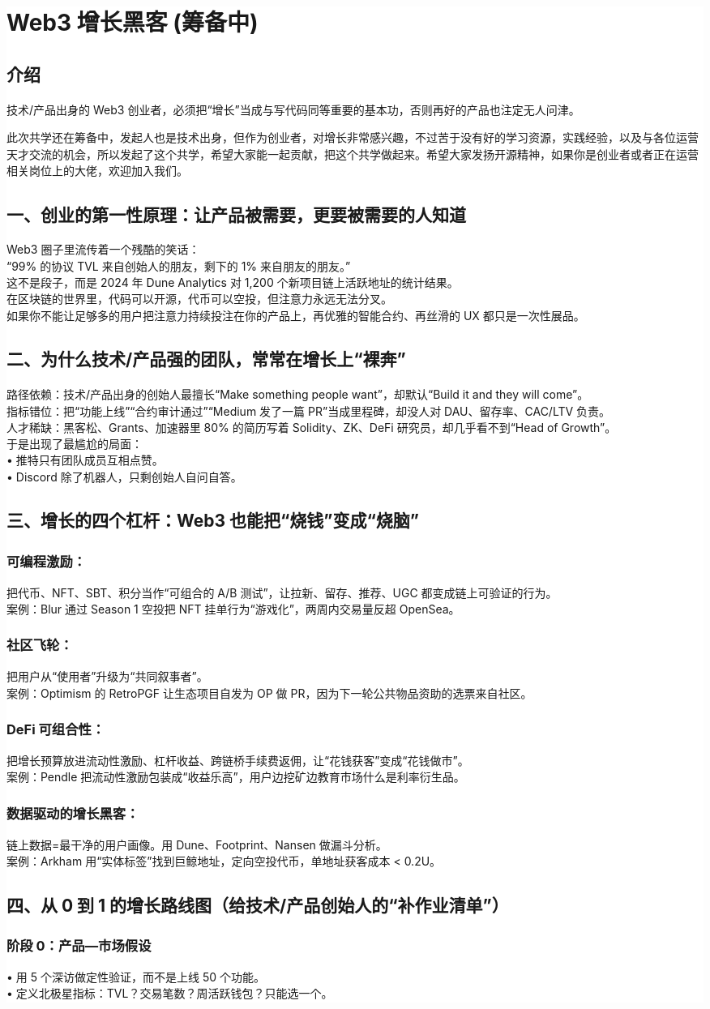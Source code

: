 # Web3 增长黑客 (筹备中)

## 介绍

技术/产品出身的 Web3 创业者，必须把“增长”当成与写代码同等重要的基本功，否则再好的产品也注定无人问津。

此次共学还在筹备中，发起人也是技术出身，但作为创业者，对增长非常感兴趣，不过苦于没有好的学习资源，实践经验，以及与各位运营天才交流的机会，所以发起了这个共学，希望大家能一起贡献，把这个共学做起来。希望大家发扬开源精神，如果你是创业者或者正在运营相关岗位上的大佬，欢迎加入我们。


## 一、创业的第一性原理：让产品被需要，更要被需要的人知道

Web3 圈子里流传着一个残酷的笑话：  
“99% 的协议 TVL 来自创始人的朋友，剩下的 1% 来自朋友的朋友。”  
这不是段子，而是 2024 年 Dune Analytics 对 1,200 个新项目链上活跃地址的统计结果。  
在区块链的世界里，代码可以开源，代币可以空投，但注意力永远无法分叉。  
如果你不能让足够多的用户把注意力持续投注在你的产品上，再优雅的智能合约、再丝滑的 UX 都只是一次性展品。  

## 二、为什么技术/产品强的团队，常常在增长上“裸奔”

路径依赖：技术/产品出身的创始人最擅长“Make something people want”，却默认“Build it and they will come”。  
指标错位：把“功能上线”“合约审计通过”“Medium 发了一篇 PR”当成里程碑，却没人对 DAU、留存率、CAC/LTV 负责。  
人才稀缺：黑客松、Grants、加速器里 80% 的简历写着 Solidity、ZK、DeFi 研究员，却几乎看不到“Head of Growth”。  
于是出现了最尴尬的局面：  
• 推特只有团队成员互相点赞。  
• Discord 除了机器人，只剩创始人自问自答。

## 三、增长的四个杠杆：Web3 也能把“烧钱”变成“烧脑”

### 可编程激励：
把代币、NFT、SBT、积分当作“可组合的 A/B 测试”，让拉新、留存、推荐、UGC 都变成链上可验证的行为。  
案例：Blur 通过 Season 1 空投把 NFT 挂单行为“游戏化”，两周内交易量反超 OpenSea。

### 社区飞轮：
把用户从“使用者”升级为“共同叙事者”。  
案例：Optimism 的 RetroPGF 让生态项目自发为 OP 做 PR，因为下一轮公共物品资助的选票来自社区。

### DeFi 可组合性：
把增长预算放进流动性激励、杠杆收益、跨链桥手续费返佣，让“花钱获客”变成“花钱做市”。  
案例：Pendle 把流动性激励包装成“收益乐高”，用户边挖矿边教育市场什么是利率衍生品。

### 数据驱动的增长黑客：
链上数据=最干净的用户画像。用 Dune、Footprint、Nansen 做漏斗分析。  
案例：Arkham 用“实体标签”找到巨鲸地址，定向空投代币，单地址获客成本 < 0.2U。

## 四、从 0 到 1 的增长路线图（给技术/产品创始人的“补作业清单”）

### 阶段 0：产品—市场假设  
• 用 5 个深访做定性验证，而不是上线 50 个功能。  
• 定义北极星指标：TVL？交易笔数？周活跃钱包？只能选一个。
